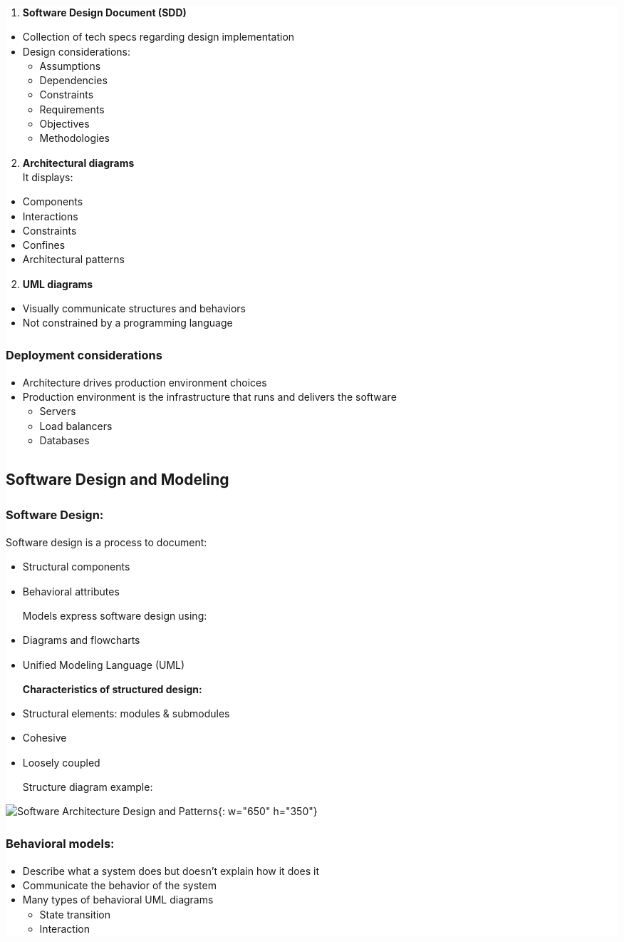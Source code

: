 1. **Software Design Document (SDD)**
  - Collection of tech specs regarding design implementation
  - Design considerations:
    - Assumptions
    - Dependencies
    - Constraints
    - Requirements
    - Objectives
    - Methodologies
2. **Architectural diagrams**  
  It displays:
  - Components
  - Interactions
  - Constraints
  - Confines
  - Architectural patterns
2. **UML diagrams**
  - Visually communicate structures and behaviors
  - Not constrained by a programming language

### Deployment considerations

- Architecture drives production environment choices
- Production environment is the infrastructure that runs and delivers the software
  - Servers
  - Load balancers
  - Databases

## **Software Design and Modeling**

### Software Design:
  
  Software design is a process to document:
- Structural components
- Behavioral attributes
  
  Models express software design using:
- Diagrams and flowcharts
- Unified Modeling Language (UML)
  
  **Characteristics of structured design:**
- Structural elements: modules & submodules
- Cohesive
- Loosely coupled
  
  Structure diagram example:
  
![Software Architecture Design and Patterns](Software%20Architecture%20Design%20and%20Patterns.png){: w="650" h="350"}

### Behavioral models:

- Describe what a system does but doesn’t explain how it does it
- Communicate the behavior of the system
- Many types of behavioral UML diagrams
  - State transition
  - Interaction
